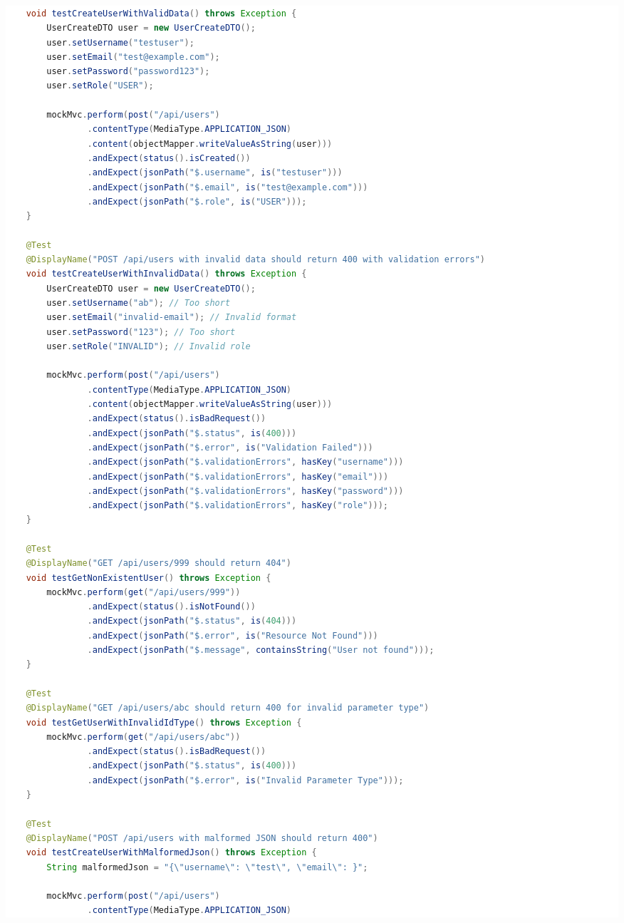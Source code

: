 ```java
    void testCreateUserWithValidData() throws Exception {
        UserCreateDTO user = new UserCreateDTO();
        user.setUsername("testuser");
        user.setEmail("test@example.com");
        user.setPassword("password123");
        user.setRole("USER");
        
        mockMvc.perform(post("/api/users")
                .contentType(MediaType.APPLICATION_JSON)
                .content(objectMapper.writeValueAsString(user)))
                .andExpect(status().isCreated())
                .andExpect(jsonPath("$.username", is("testuser")))
                .andExpect(jsonPath("$.email", is("test@example.com")))
                .andExpect(jsonPath("$.role", is("USER")));
    }
    
    @Test
    @DisplayName("POST /api/users with invalid data should return 400 with validation errors")
    void testCreateUserWithInvalidData() throws Exception {
        UserCreateDTO user = new UserCreateDTO();
        user.setUsername("ab"); // Too short
        user.setEmail("invalid-email"); // Invalid format
        user.setPassword("123"); // Too short
        user.setRole("INVALID"); // Invalid role
        
        mockMvc.perform(post("/api/users")
                .contentType(MediaType.APPLICATION_JSON)
                .content(objectMapper.writeValueAsString(user)))
                .andExpect(status().isBadRequest())
                .andExpect(jsonPath("$.status", is(400)))
                .andExpect(jsonPath("$.error", is("Validation Failed")))
                .andExpect(jsonPath("$.validationErrors", hasKey("username")))
                .andExpect(jsonPath("$.validationErrors", hasKey("email")))
                .andExpect(jsonPath("$.validationErrors", hasKey("password")))
                .andExpect(jsonPath("$.validationErrors", hasKey("role")));
    }
    
    @Test
    @DisplayName("GET /api/users/999 should return 404")
    void testGetNonExistentUser() throws Exception {
        mockMvc.perform(get("/api/users/999"))
                .andExpect(status().isNotFound())
                .andExpect(jsonPath("$.status", is(404)))
                .andExpect(jsonPath("$.error", is("Resource Not Found")))
                .andExpect(jsonPath("$.message", containsString("User not found")));
    }
    
    @Test
    @DisplayName("GET /api/users/abc should return 400 for invalid parameter type")
    void testGetUserWithInvalidIdType() throws Exception {
        mockMvc.perform(get("/api/users/abc"))
                .andExpect(status().isBadRequest())
                .andExpect(jsonPath("$.status", is(400)))
                .andExpect(jsonPath("$.error", is("Invalid Parameter Type")));
    }
    
    @Test
    @DisplayName("POST /api/users with malformed JSON should return 400")
    void testCreateUserWithMalformedJson() throws Exception {
        String malformedJson = "{\"username\": \"test\", \"email\": }";
        
        mockMvc.perform(post("/api/users")
                .contentType(MediaType.APPLICATION_JSON)
```